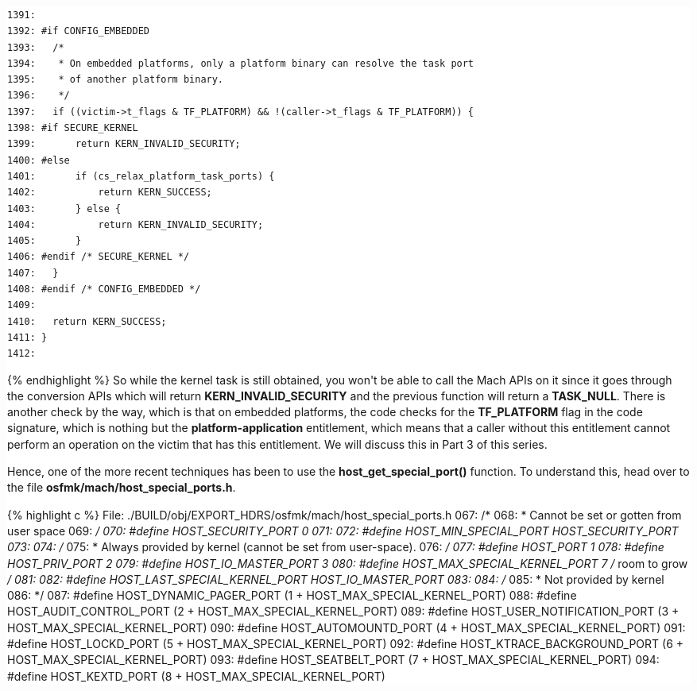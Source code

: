     1391: 
    1392: #if CONFIG_EMBEDDED
    1393: 	/*
    1394: 	 * On embedded platforms, only a platform binary can resolve the task port
    1395: 	 * of another platform binary.
    1396: 	 */
    1397: 	if ((victim->t_flags & TF_PLATFORM) && !(caller->t_flags & TF_PLATFORM)) {
    1398: #if SECURE_KERNEL
    1399: 		return KERN_INVALID_SECURITY;
    1400: #else
    1401: 		if (cs_relax_platform_task_ports) {
    1402: 			return KERN_SUCCESS;
    1403: 		} else {
    1404: 			return KERN_INVALID_SECURITY;
    1405: 		}
    1406: #endif /* SECURE_KERNEL */
    1407: 	}
    1408: #endif /* CONFIG_EMBEDDED */
    1409: 
    1410: 	return KERN_SUCCESS;
    1411: }
    1412: 
{% endhighlight %}
So while the kernel task is still obtained, you won't be able to call the Mach APIs on it since it goes through the conversion APIs which will return **KERN_INVALID_SECURITY** and the previous function will return a **TASK_NULL**. There is another check by the way, which is that on embedded platforms, the code checks for the **TF_PLATFORM** flag in the code signature, which is nothing but the **platform-application** entitlement, which means that a caller without this entitlement cannot perform an operation on the victim that has this entitlement. We will discuss this in Part 3 of this series.

Hence, one of the more recent techniques has been to use the **host_get_special_port()** function. To understand this, head over to the file **osfmk/mach/host_special_ports.h**.

{% highlight c %}
    File: ./BUILD/obj/EXPORT_HDRS/osfmk/mach/host_special_ports.h
    067: /*
    068:  * Cannot be set or gotten from user space
    069:  */
    070: #define HOST_SECURITY_PORT               0
    071: 
    072: #define HOST_MIN_SPECIAL_PORT            HOST_SECURITY_PORT
    073: 
    074: /*
    075:  * Always provided by kernel (cannot be set from user-space).
    076:  */
    077: #define HOST_PORT                        1
    078: #define HOST_PRIV_PORT                   2
    079: #define HOST_IO_MASTER_PORT              3
    080: #define HOST_MAX_SPECIAL_KERNEL_PORT     7 /* room to grow */
    081: 
    082: #define HOST_LAST_SPECIAL_KERNEL_PORT    HOST_IO_MASTER_PORT
    083: 
    084: /*
    085:  * Not provided by kernel
    086:  */
    087: #define HOST_DYNAMIC_PAGER_PORT         (1 + HOST_MAX_SPECIAL_KERNEL_PORT)
    088: #define HOST_AUDIT_CONTROL_PORT         (2 + HOST_MAX_SPECIAL_KERNEL_PORT)
    089: #define HOST_USER_NOTIFICATION_PORT     (3 + HOST_MAX_SPECIAL_KERNEL_PORT)
    090: #define HOST_AUTOMOUNTD_PORT            (4 + HOST_MAX_SPECIAL_KERNEL_PORT)
    091: #define HOST_LOCKD_PORT                 (5 + HOST_MAX_SPECIAL_KERNEL_PORT)
    092: #define HOST_KTRACE_BACKGROUND_PORT     (6 + HOST_MAX_SPECIAL_KERNEL_PORT)
    093: #define HOST_SEATBELT_PORT              (7 + HOST_MAX_SPECIAL_KERNEL_PORT)
    094: #define HOST_KEXTD_PORT                 (8 + HOST_MAX_SPECIAL_KERNEL_PORT)